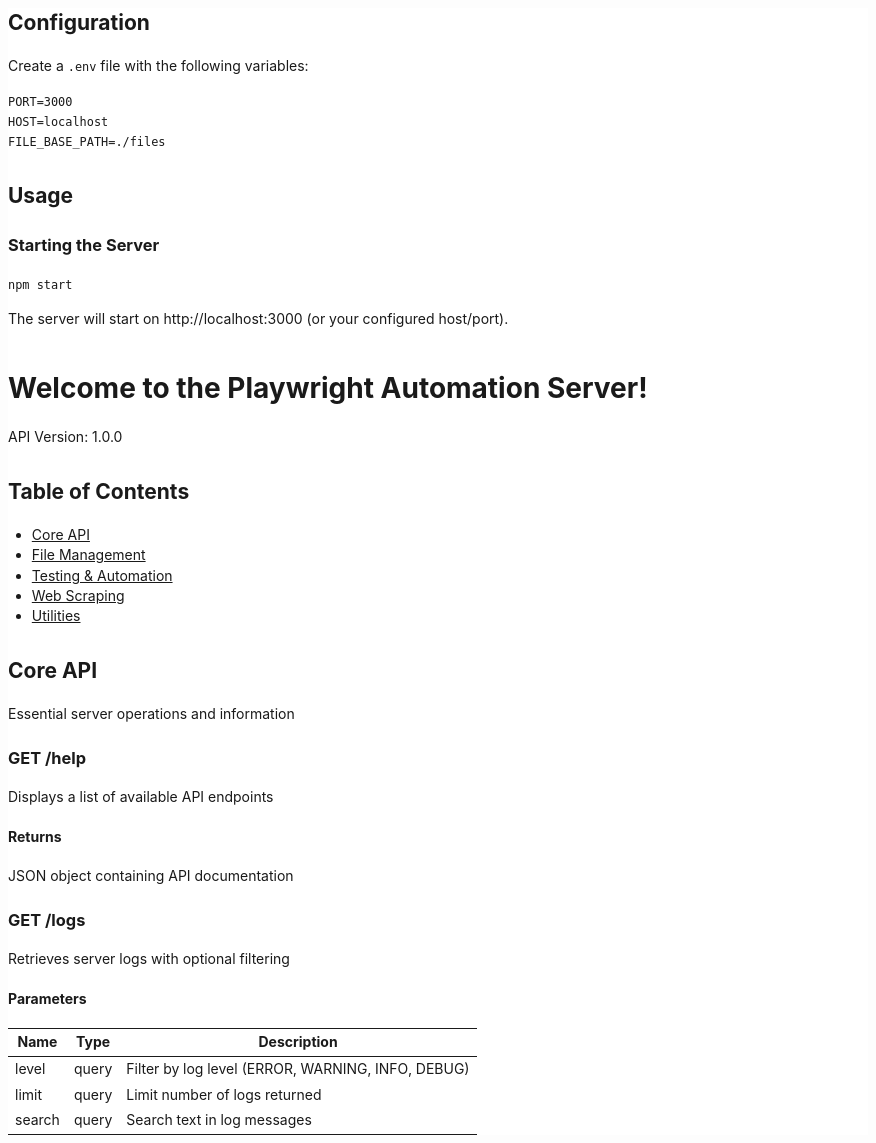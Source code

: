 ## Configuration

Create a `.env` file with the following variables:

```
PORT=3000
HOST=localhost
FILE_BASE_PATH=./files
```

## Usage

### Starting the Server

```bash
npm start
```

The server will start on http://localhost:3000 (or your configured host/port).

# Welcome to the Playwright Automation Server!

API Version: 1.0.0

## Table of Contents

- [Core API](#core-api)
- [File Management](#file-management)
- [Testing & Automation](#testing-&-automation)
- [Web Scraping](#web-scraping)
- [Utilities](#utilities)

## Core API

Essential server operations and information

### GET /help

Displays a list of available API endpoints

#### Returns

JSON object containing API documentation

### GET /logs

Retrieves server logs with optional filtering

#### Parameters

| Name | Type | Description |
| ---- | ---- | ----------- |
| level | query | Filter by log level (ERROR, WARNING, INFO, DEBUG) |
| limit | query | Limit number of logs returned |
| search | query | Search text in log messages |
